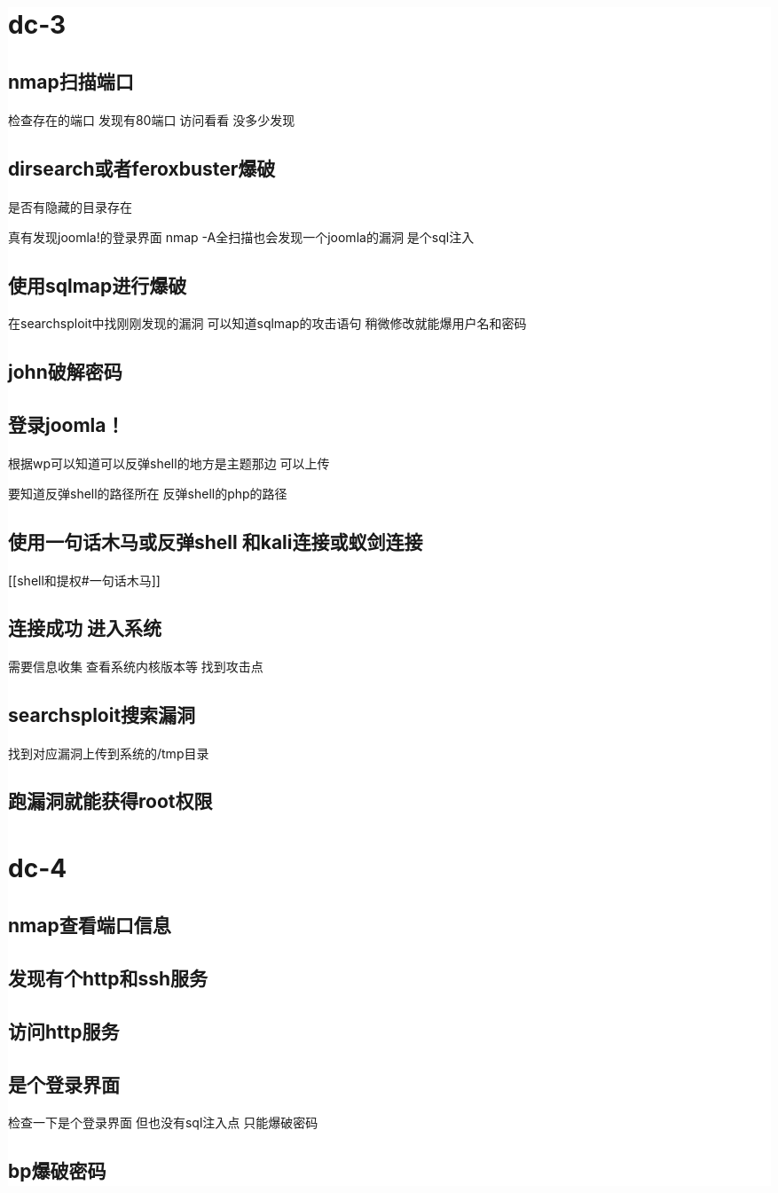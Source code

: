 # dc-3
## nmap扫描端口
检查存在的端口 发现有80端口 访问看看 没多少发现
## dirsearch或者feroxbuster爆破
是否有隐藏的目录存在

真有发现joomla!的登录界面 nmap -A全扫描也会发现一个joomla的漏洞 是个sql注入

## 使用sqlmap进行爆破

在searchsploit中找刚刚发现的漏洞 可以知道sqlmap的攻击语句 稍微修改就能爆用户名和密码

## john破解密码

## 登录joomla！
根据wp可以知道可以反弹shell的地方是主题那边 可以上传

要知道反弹shell的路径所在 反弹shell的php的路径
## 使用一句话木马或反弹shell 和kali连接或蚁剑连接
[[shell和提权#一句话木马]]
## 连接成功 进入系统

需要信息收集 查看系统内核版本等 找到攻击点
## searchsploit搜索漏洞
找到对应漏洞上传到系统的/tmp目录

## 跑漏洞就能获得root权限
# dc-4
## nmap查看端口信息

## 发现有个http和ssh服务
## 访问http服务

## 是个登录界面

检查一下是个登录界面 但也没有sql注入点 只能爆破密码

## bp爆破密码
